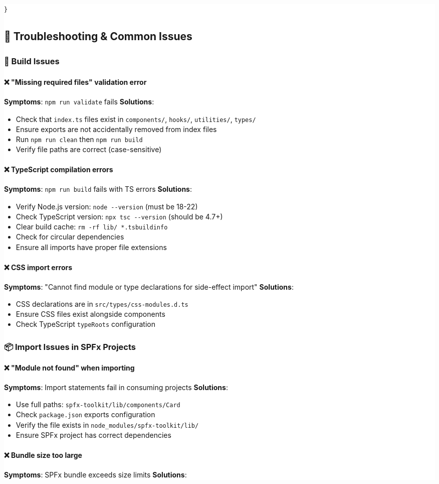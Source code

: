 ```typescript
}
```

## 🚨 Troubleshooting & Common Issues

### 🔨 Build Issues

#### ❌ "Missing required files" validation error

**Symptoms**: `npm run validate` fails
**Solutions**:

- Check that `index.ts` files exist in `components/`, `hooks/`, `utilities/`, `types/`
- Ensure exports are not accidentally removed from index files
- Run `npm run clean` then `npm run build`
- Verify file paths are correct (case-sensitive)

#### ❌ TypeScript compilation errors

**Symptoms**: `npm run build` fails with TS errors
**Solutions**:

- Verify Node.js version: `node --version` (must be 18-22)
- Check TypeScript version: `npx tsc --version` (should be 4.7+)
- Clear build cache: `rm -rf lib/ *.tsbuildinfo`
- Check for circular dependencies
- Ensure all imports have proper file extensions

#### ❌ CSS import errors

**Symptoms**: "Cannot find module or type declarations for side-effect import"
**Solutions**:

- CSS declarations are in `src/types/css-modules.d.ts`
- Ensure CSS files exist alongside components
- Check TypeScript `typeRoots` configuration

### 📦 Import Issues in SPFx Projects

#### ❌ "Module not found" when importing

**Symptoms**: Import statements fail in consuming projects
**Solutions**:

- Use full paths: `spfx-toolkit/lib/components/Card`
- Check `package.json` exports configuration
- Verify the file exists in `node_modules/spfx-toolkit/lib/`
- Ensure SPFx project has correct dependencies

#### ❌ Bundle size too large

**Symptoms**: SPFx bundle exceeds size limits
**Solutions**:
